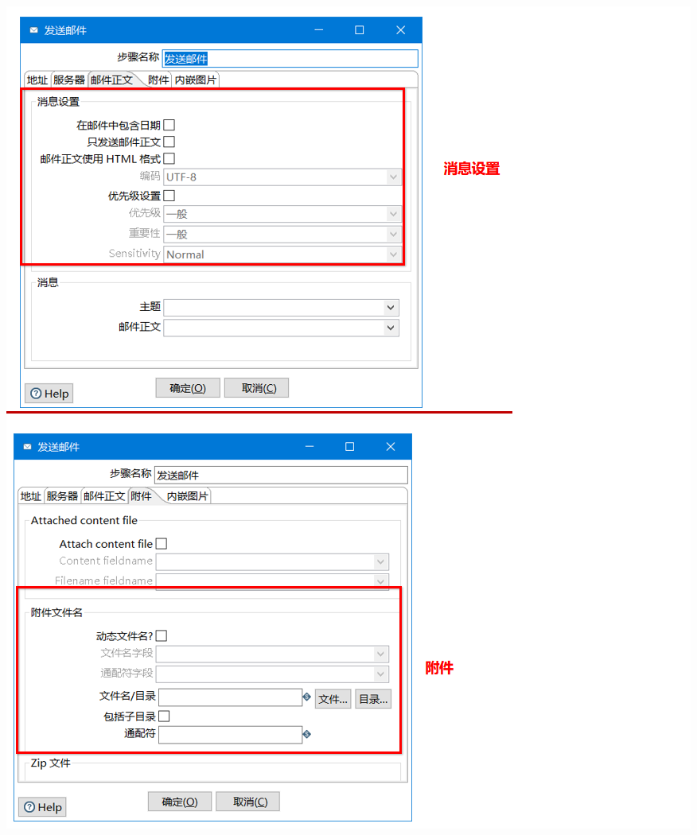 ![image-20211223111826207](kettle.assets/image-20211223111826207.png)

![image-20211223111837804](kettle.assets/image-20211223111837804.png)
